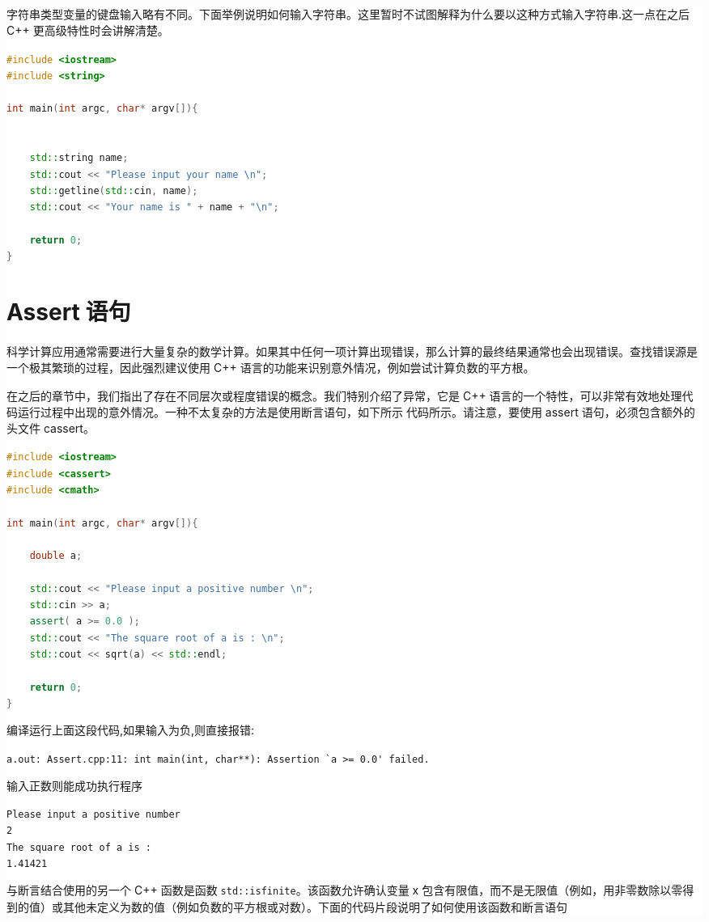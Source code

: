 字符串类型变量的键盘输入略有不同。下面举例说明如何输入字符串。这里暂时不试图解释为什么要以这种方式输入字符串.这一点在之后 C++ 更高级特性时会讲解清楚。


```c++
#include <iostream>
#include <string>

int main(int argc, char* argv[]){


    std::string name;
    std::cout << "Please input your name \n";
    std::getline(std::cin, name);
    std::cout << "Your name is " + name + "\n";

    return 0;
}
```

# Assert 语句

科学计算应用通常需要进行大量复杂的数学计算。如果其中任何一项计算出现错误，那么计算的最终结果通常也会出现错误。查找错误源是一个极其繁琐的过程，因此强烈建议使用 C++ 语言的功能来识别意外情况，例如尝试计算负数的平方根。

在之后的章节中，我们指出了存在不同层次或程度错误的概念。我们特别介绍了异常，它是 C++ 语言的一个特性，可以非常有效地处理代码运行过程中出现的意外情况。一种不太复杂的方法是使用断言语句，如下所示 代码所示。请注意，要使用 assert 语句，必须包含额外的头文件 cassert。

```c++
#include <iostream>
#include <cassert>
#include <cmath>

int main(int argc, char* argv[]){

    double a;

    std::cout << "Please input a positive number \n";
    std::cin >> a; 
    assert( a >= 0.0 );
    std::cout << "The square root of a is : \n";
    std::cout << sqrt(a) << std::endl;

    return 0;
}
```
编译运行上面这段代码,如果输入为负,则直接报错:

```
a.out: Assert.cpp:11: int main(int, char**): Assertion `a >= 0.0' failed.
```

输入正数则能成功执行程序

```
Please input a positive number 
2
The square root of a is :
1.41421
```
与断言结合使用的另一个 C++ 函数是函数 `std::isfinite`。该函数允许确认变量 x 包含有限值，而不是无限值（例如，用非零数除以零得到的值）或其他未定义为数的值（例如负数的平方根或对数）。下面的代码片段说明了如何使用该函数和断言语句
